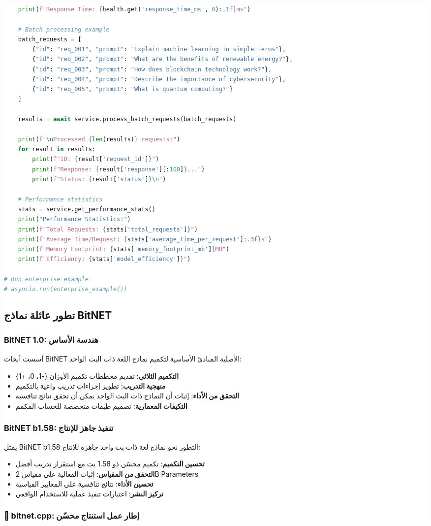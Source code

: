 ```python
    print(f"Response Time: {health.get('response_time_ms', 0):.1f}ms")
    
    # Batch processing example
    batch_requests = [
        {"id": "req_001", "prompt": "Explain machine learning in simple terms"},
        {"id": "req_002", "prompt": "What are the benefits of renewable energy?"},
        {"id": "req_003", "prompt": "How does blockchain technology work?"},
        {"id": "req_004", "prompt": "Describe the importance of cybersecurity"},
        {"id": "req_005", "prompt": "What is quantum computing?"}
    ]
    
    results = await service.process_batch_requests(batch_requests)
    
    print(f"\nProcessed {len(results)} requests:")
    for result in results:
        print(f"ID: {result['request_id']}")
        print(f"Response: {result['response'][:100]}...")
        print(f"Status: {result['status']}\n")
    
    # Performance statistics
    stats = service.get_performance_stats()
    print("Performance Statistics:")
    print(f"Total Requests: {stats['total_requests']}")
    print(f"Average Time/Request: {stats['average_time_per_request']:.3f}s")
    print(f"Memory Footprint: {stats['memory_footprint_mb']}MB")
    print(f"Efficiency: {stats['model_efficiency']}")

# Run enterprise example
# asyncio.run(enterprise_example())
```

## تطور عائلة نماذج BitNET

### BitNET 1.0: هندسة الأساس

أسست أبحاث BitNET الأصلية المبادئ الأساسية لتكميم نماذج اللغة ذات البت الواحد:

- **التكميم الثلاثي**: تقديم مخططات تكميم الأوزان {-1، 0، +1}
- **منهجية التدريب**: تطوير إجراءات تدريب واعية بالتكميم
- **التحقق من الأداء**: إثبات أن النماذج ذات البت الواحد يمكن أن تحقق نتائج تنافسية
- **التكيفات المعمارية**: تصميم طبقات متخصصة للحساب المكمم

### BitNET b1.58: تنفيذ جاهز للإنتاج

يمثل BitNET b1.58 التطور نحو نماذج لغة ذات بت واحد جاهزة للإنتاج:

- **تحسين التكميم**: تكميم محسّن ذو 1.58 بت مع استقرار تدريب أفضل
- **التحقق من المقياس**: إثبات الفعالية على مقياس 2B Parameters
- **تحسين الأداء**: نتائج تنافسية على المعايير القياسية
- **تركيز النشر**: اعتبارات تنفيذ عملية للاستخدام الواقعي

### 🌟 bitnet.cpp: إطار عمل استنتاج محسّن
